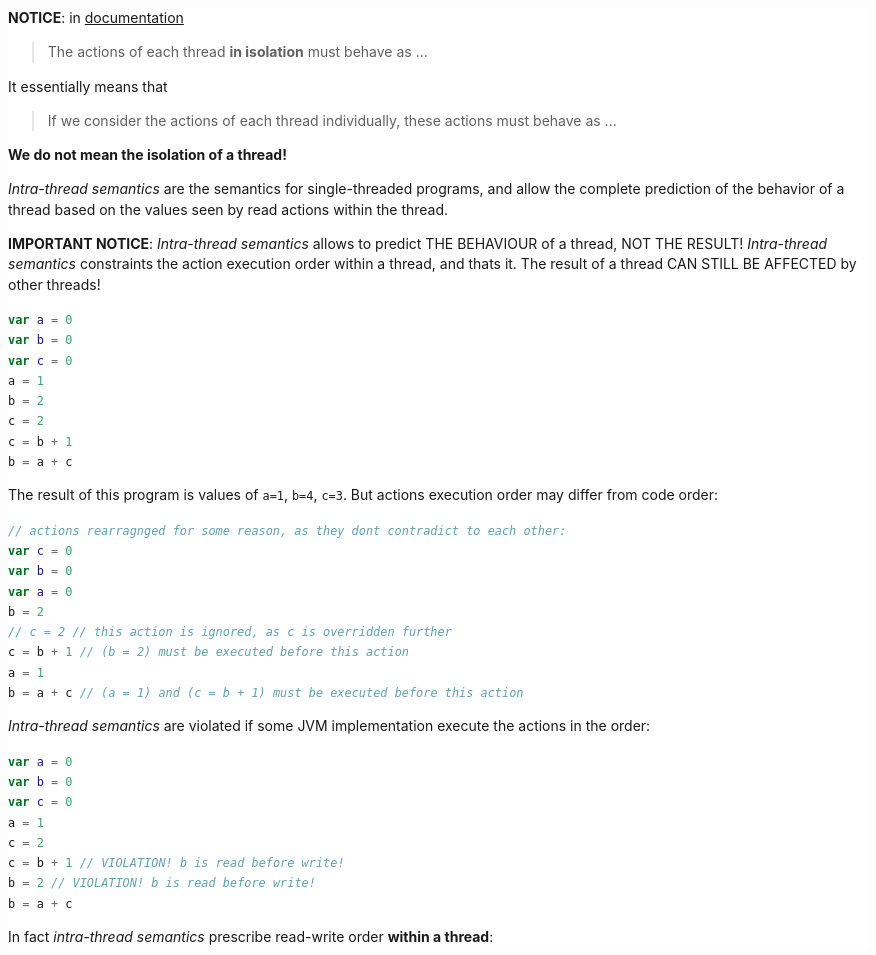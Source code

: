**NOTICE**: in [documentation](https://docs.oracle.com/javase/specs/jls/se8/html/jls-17.html#jls-17.4)
> The actions of each thread **in isolation** must behave as ...

It essentially means that
> If we consider the actions of each thread individually, these actions must behave as ...

**We do not mean the isolation of a thread!**

*Intra-thread semantics* are the semantics for single-threaded programs, and allow the complete prediction of the behavior of a thread based on the values seen by read actions within the thread.

**IMPORTANT NOTICE**: *Intra-thread semantics* allows to predict THE BEHAVIOUR of a thread, NOT THE RESULT! *Intra-thread semantics* constraints the action execution order within a thread, and thats it. The result of a thread CAN STILL BE AFFECTED by other threads!

```kotlin
var a = 0
var b = 0
var c = 0
a = 1
b = 2
c = 2
c = b + 1
b = a + c
```

The result of this program is values of `a=1`, `b=4`, `c=3`. But actions execution order may differ from code order:

```kotlin
// actions rearragnged for some reason, as they dont contradict to each other:
var c = 0
var b = 0
var a = 0
b = 2
// c = 2 // this action is ignored, as c is overridden further 
c = b + 1 // (b = 2) must be executed before this action
a = 1
b = a + c // (a = 1) and (c = b + 1) must be executed before this action
```

*Intra-thread semantics* are violated if some JVM implementation execute the actions in the order:

```kotlin
var a = 0
var b = 0
var c = 0
a = 1
c = 2
c = b + 1 // VIOLATION! b is read before write!
b = 2 // VIOLATION! b is read before write!
b = a + c
```

In fact *intra-thread semantics* prescribe read-write order **within a thread**:

